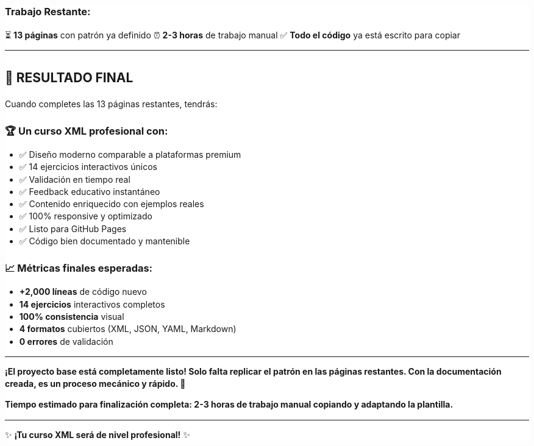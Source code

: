 ### **Trabajo Restante:**
⏳ **13 páginas** con patrón ya definido
⏰ **2-3 horas** de trabajo manual
✅ **Todo el código** ya está escrito para copiar

---

## 🌟 **RESULTADO FINAL**

Cuando completes las 13 páginas restantes, tendrás:

### **🏆 Un curso XML profesional con:**
- ✅ Diseño moderno comparable a plataformas premium
- ✅ 14 ejercicios interactivos únicos
- ✅ Validación en tiempo real
- ✅ Feedback educativo instantáneo
- ✅ Contenido enriquecido con ejemplos reales
- ✅ 100% responsive y optimizado
- ✅ Listo para GitHub Pages
- ✅ Código bien documentado y mantenible

### **📈 Métricas finales esperadas:**
- **+2,000 líneas** de código nuevo
- **14 ejercicios** interactivos completos
- **100% consistencia** visual
- **4 formatos** cubiertos (XML, JSON, YAML, Markdown)
- **0 errores** de validación

---

**¡El proyecto base está completamente listo! Solo falta replicar el patrón en las páginas restantes. Con la documentación creada, es un proceso mecánico y rápido. 🚀**

**Tiempo estimado para finalización completa: 2-3 horas de trabajo manual copiando y adaptando la plantilla.**

---

✨ **¡Tu curso XML será de nivel profesional!** ✨